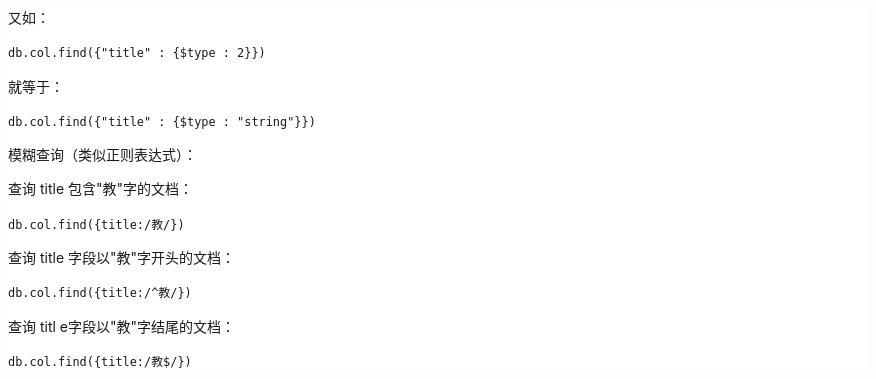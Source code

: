 又如：

	db.col.find({"title" : {$type : 2}})

就等于：

	db.col.find({"title" : {$type : "string"}})

模糊查询（类似正则表达式）：

查询 title 包含"教"字的文档：

	db.col.find({title:/教/})

查询 title 字段以"教"字开头的文档：

	db.col.find({title:/^教/})

查询 titl e字段以"教"字结尾的文档：

	db.col.find({title:/教$/})